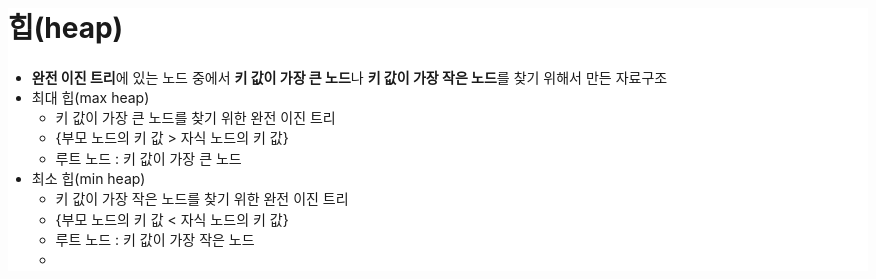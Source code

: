 

# 힙(heap)

- **완전 이진 트리**에 있는 노드 중에서 **키 값이 가장 큰 노드**나 **키 값이 가장 작은 노드**를 찾기 위해서 만든 자료구조
- 최대 힙(max heap)
  - 키 값이 가장 큰 노드를 찾기 위한 완전 이진 트리
  - {부모 노드의 키 값 > 자식 노드의 키 값}
  - 루트 노드 : 키 값이 가장 큰 노드
- 최소 힙(min heap)
  - 키 값이 가장 작은 노드를 찾기 위한 완전 이진 트리
  - {부모 노드의 키 값 < 자식 노드의 키 값}
  - 루트 노드 : 키 값이 가장 작은 노드
  - 